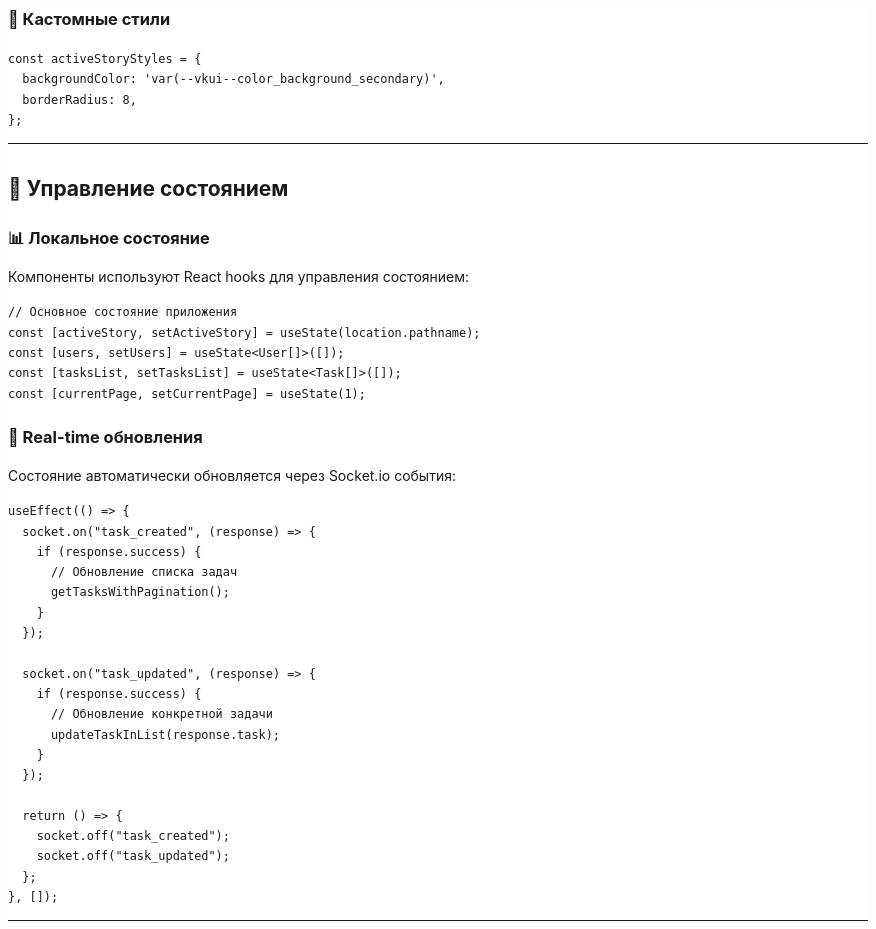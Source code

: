 ### 🎨 Кастомные стили

```tsx
const activeStoryStyles = {
  backgroundColor: 'var(--vkui--color_background_secondary)',
  borderRadius: 8,
};
```

---

## 🔄 Управление состоянием

### 📊 Локальное состояние

Компоненты используют React hooks для управления состоянием:

```tsx
// Основное состояние приложения
const [activeStory, setActiveStory] = useState(location.pathname);
const [users, setUsers] = useState<User[]>([]);
const [tasksList, setTasksList] = useState<Task[]>([]);
const [currentPage, setCurrentPage] = useState(1);
```

### 🔄 Real-time обновления

Состояние автоматически обновляется через Socket.io события:

```tsx
useEffect(() => {
  socket.on("task_created", (response) => {
    if (response.success) {
      // Обновление списка задач
      getTasksWithPagination();
    }
  });

  socket.on("task_updated", (response) => {
    if (response.success) {
      // Обновление конкретной задачи
      updateTaskInList(response.task);
    }
  });

  return () => {
    socket.off("task_created");
    socket.off("task_updated");
  };
}, []);
```

---
